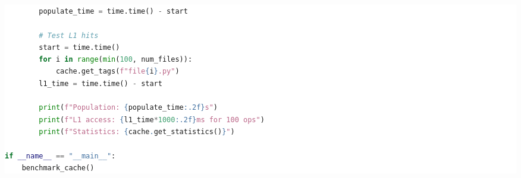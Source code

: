 ```python
        populate_time = time.time() - start
        
        # Test L1 hits
        start = time.time()
        for i in range(min(100, num_files)):
            cache.get_tags(f"file{i}.py")
        l1_time = time.time() - start
        
        print(f"Population: {populate_time:.2f}s")
        print(f"L1 access: {l1_time*1000:.2f}ms for 100 ops")
        print(f"Statistics: {cache.get_statistics()}")

if __name__ == "__main__":
    benchmark_cache()
```